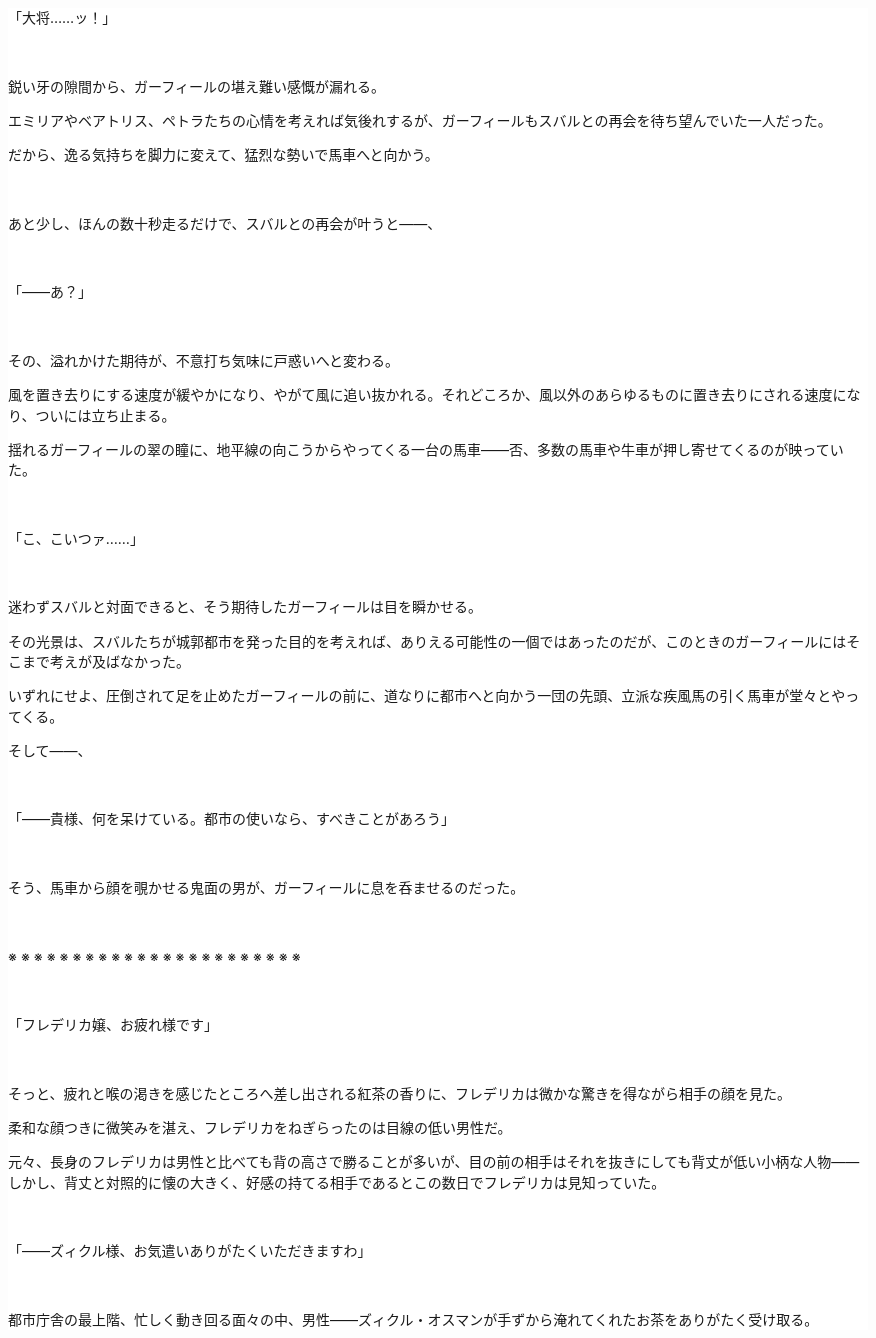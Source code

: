 「大将……ッ！」

　

鋭い牙の隙間から、ガーフィールの堪え難い感慨が漏れる。

エミリアやベアトリス、ペトラたちの心情を考えれば気後れするが、ガーフィールもスバルとの再会を待ち望んでいた一人だった。

だから、逸る気持ちを脚力に変えて、猛烈な勢いで馬車へと向かう。

　

あと少し、ほんの数十秒走るだけで、スバルとの再会が叶うと――、

　

「――あ？」

　

その、溢れかけた期待が、不意打ち気味に戸惑いへと変わる。

風を置き去りにする速度が緩やかになり、やがて風に追い抜かれる。それどころか、風以外のあらゆるものに置き去りにされる速度になり、ついには立ち止まる。

揺れるガーフィールの翠の瞳に、地平線の向こうからやってくる一台の馬車――否、多数の馬車や牛車が押し寄せてくるのが映っていた。

　

「こ、こいつァ……」

　

迷わずスバルと対面できると、そう期待したガーフィールは目を瞬かせる。

その光景は、スバルたちが城郭都市を発った目的を考えれば、ありえる可能性の一個ではあったのだが、このときのガーフィールにはそこまで考えが及ばなかった。

いずれにせよ、圧倒されて足を止めたガーフィールの前に、道なりに都市へと向かう一団の先頭、立派な疾風馬の引く馬車が堂々とやってくる。

そして――、

　

「――貴様、何を呆けている。都市の使いなら、すべきことがあろう」

　

そう、馬車から顔を覗かせる鬼面の男が、ガーフィールに息を呑ませるのだった。

　

※ ※ ※ ※ ※ ※ ※ ※ ※ ※ ※ ※ ※ ※ ※ ※ ※ ※ ※ ※ ※ ※ ※

　

「フレデリカ嬢、お疲れ様です」

　

そっと、疲れと喉の渇きを感じたところへ差し出される紅茶の香りに、フレデリカは微かな驚きを得ながら相手の顔を見た。

柔和な顔つきに微笑みを湛え、フレデリカをねぎらったのは目線の低い男性だ。

元々、長身のフレデリカは男性と比べても背の高さで勝ることが多いが、目の前の相手はそれを抜きにしても背丈が低い小柄な人物――しかし、背丈と対照的に懐の大きく、好感の持てる相手であるとこの数日でフレデリカは見知っていた。

　

「――ズィクル様、お気遣いありがたくいただきますわ」

　

都市庁舎の最上階、忙しく動き回る面々の中、男性――ズィクル・オスマンが手ずから淹れてくれたお茶をありがたく受け取る。
